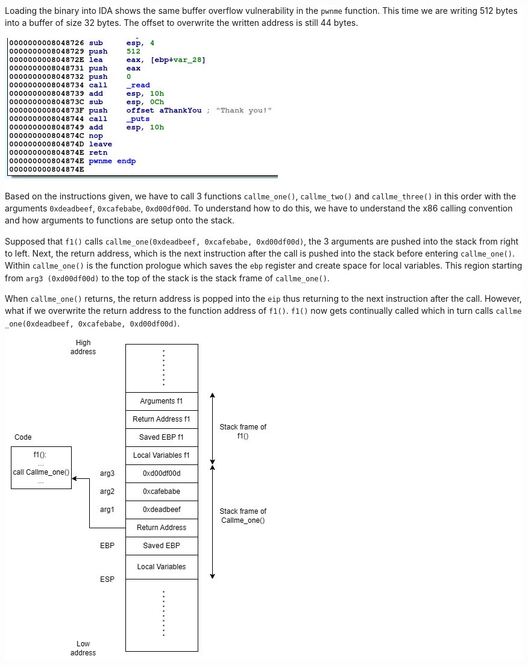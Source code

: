 Loading the binary into IDA shows the same buffer overflow vulnerability in the `pwnme` function. This time we are writing 512 bytes into a buffer of size 32 bytes. The offset to overwrite the written address is still 44 bytes.

![read](/assets/images/rop_emp/callme32/read.png)

Based on the instructions given, we have to call 3 functions `callme_one()`, `callme_two()` and `callme_three()` in this order with the arguments `0xdeadbeef`, `0xcafebabe`, `0xd00df00d`. To understand how to do this, we have to understand the x86 calling convention and how arguments to functions are setup onto the stack.

Supposed that `f1()` calls `callme_one(0xdeadbeef, 0xcafebabe, 0xd00df00d)`, the 3 arguments are pushed into the stack from right to left. Next, the return address, which is the next instruction after the call is pushed into the stack before entering `callme_one()`. Within `callme_one()` is the function prologue which saves the `ebp` register and create space for local variables. This region starting from `arg3 (0xd00df00d)` to the top of the stack is the stack frame of `callme_one()`. 

When `callme_one()` returns, the return address is popped into the `eip` thus returning to the next instruction after the call. However, what if we overwrite the return address to the function address of `f1()`. `f1()` now gets continually called which in turn calls `callme_one(0xdeadbeef, 0xcafebabe, 0xd00df00d)`.

![call_one](/assets/images/rop_emp/callme32/call_one.png)
